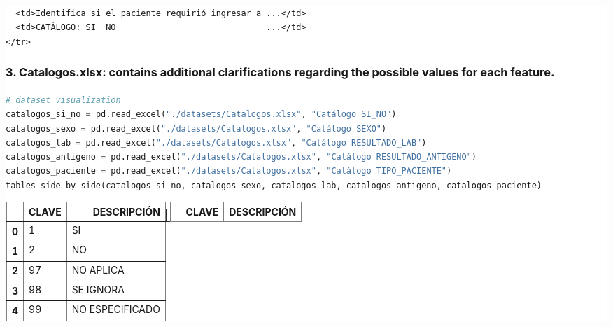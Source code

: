       <td>Identifica si el paciente requirió ingresar a ...</td>
      <td>CATÁLOGO: SI_ NO                              ...</td>
    </tr>
  </tbody>
</table>
</div>



### **3. Catalogos.xlsx:** contains additional clarifications regarding the possible values for each feature.


```python
# dataset visualization
catalogos_si_no = pd.read_excel("./datasets/Catalogos.xlsx", "Catálogo SI_NO")
catalogos_sexo = pd.read_excel("./datasets/Catalogos.xlsx", "Catálogo SEXO")
catalogos_lab = pd.read_excel("./datasets/Catalogos.xlsx", "Catálogo RESULTADO_LAB")
catalogos_antigeno = pd.read_excel("./datasets/Catalogos.xlsx", "Catálogo RESULTADO_ANTIGENO")
catalogos_paciente = pd.read_excel("./datasets/Catalogos.xlsx", "Catálogo TIPO_PACIENTE")
tables_side_by_side(catalogos_si_no, catalogos_sexo, catalogos_lab, catalogos_antigeno, catalogos_paciente)
```


<table style="display:inline;" border="1" class="dataframe">
  <thead>
    <tr style="text-align: right;">
      <th></th>
      <th>CLAVE</th>
      <th>DESCRIPCIÓN</th>
    </tr>
  </thead>
  <tbody>
    <tr>
      <th>0</th>
      <td>1</td>
      <td>SI</td>
    </tr>
    <tr>
      <th>1</th>
      <td>2</td>
      <td>NO</td>
    </tr>
    <tr>
      <th>2</th>
      <td>97</td>
      <td>NO APLICA</td>
    </tr>
    <tr>
      <th>3</th>
      <td>98</td>
      <td>SE IGNORA</td>
    </tr>
    <tr>
      <th>4</th>
      <td>99</td>
      <td>NO ESPECIFICADO</td>
    </tr>
  </tbody>
</table style="display:inline;"><table style="display:inline;" border="1" class="dataframe">
  <thead>
    <tr style="text-align: right;">
      <th></th>
      <th>CLAVE</th>
      <th>DESCRIPCIÓN</th>